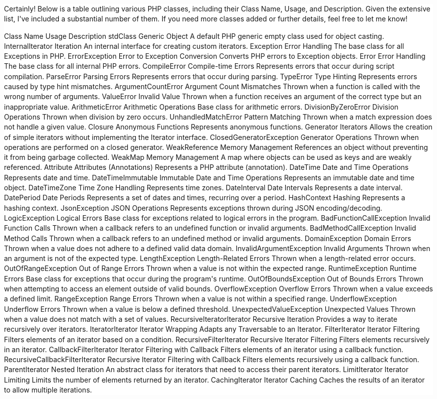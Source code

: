 Certainly! Below is a table outlining various PHP classes, including their Class Name, Usage, and Description. Given the extensive list, I've included a substantial number of them. If you need more classes added or further details, feel free to let me know!

Class Name Usage Description
stdClass Generic Object A default PHP generic empty class used for object casting.
InternalIterator Iteration An internal interface for creating custom iterators.
Exception Error Handling The base class for all Exceptions in PHP.
ErrorException Error to Exception Conversion Converts PHP errors to Exception objects.
Error Error Handling The base class for all internal PHP errors.
CompileError Compile-time Errors Represents errors that occur during script compilation.
ParseError Parsing Errors Represents errors that occur during parsing.
TypeError Type Hinting Represents errors caused by type hint mismatches.
ArgumentCountError Argument Count Mismatches Thrown when a function is called with the wrong number of arguments.
ValueError Invalid Value Thrown when a function receives an argument of the correct type but an inappropriate value.
ArithmeticError Arithmetic Operations Base class for arithmetic errors.
DivisionByZeroError Division Operations Thrown when division by zero occurs.
UnhandledMatchError Pattern Matching Thrown when a match expression does not handle a given value.
Closure Anonymous Functions Represents anonymous functions.
Generator Iterators Allows the creation of simple iterators without implementing the Iterator interface.
ClosedGeneratorException Generator Operations Thrown when operations are performed on a closed generator.
WeakReference Memory Management References an object without preventing it from being garbage collected.
WeakMap Memory Management A map where objects can be used as keys and are weakly referenced.
Attribute Attributes (Annotations) Represents a PHP attribute (annotation).
DateTime Date and Time Operations Represents date and time.
DateTimeImmutable Immutable Date and Time Operations Represents an immutable date and time object.
DateTimeZone Time Zone Handling Represents time zones.
DateInterval Date Intervals Represents a date interval.
DatePeriod Date Periods Represents a set of dates and times, recurring over a period.
HashContext Hashing Represents a hashing context.
JsonException JSON Operations Represents exceptions thrown during JSON encoding/decoding.
LogicException Logical Errors Base class for exceptions related to logical errors in the program.
BadFunctionCallException Invalid Function Calls Thrown when a callback refers to an undefined function or invalid arguments.
BadMethodCallException Invalid Method Calls Thrown when a callback refers to an undefined method or invalid arguments.
DomainException Domain Errors Thrown when a value does not adhere to a defined valid data domain.
InvalidArgumentException Invalid Arguments Thrown when an argument is not of the expected type.
LengthException Length-Related Errors Thrown when a length-related error occurs.
OutOfRangeException Out of Range Errors Thrown when a value is not within the expected range.
RuntimeException Runtime Errors Base class for exceptions that occur during the program's runtime.
OutOfBoundsException Out of Bounds Errors Thrown when attempting to access an element outside of valid bounds.
OverflowException Overflow Errors Thrown when a value exceeds a defined limit.
RangeException Range Errors Thrown when a value is not within a specified range.
UnderflowException Underflow Errors Thrown when a value is below a defined threshold.
UnexpectedValueException Unexpected Values Thrown when a value does not match with a set of values.
RecursiveIteratorIterator Recursive Iteration Provides a way to iterate recursively over iterators.
IteratorIterator Iterator Wrapping Adapts any Traversable to an Iterator.
FilterIterator Iterator Filtering Filters elements of an iterator based on a condition.
RecursiveFilterIterator Recursive Iterator Filtering Filters elements recursively in an iterator.
CallbackFilterIterator Iterator Filtering with Callback Filters elements of an iterator using a callback function.
RecursiveCallbackFilterIterator Recursive Iterator Filtering with Callback Filters elements recursively using a callback function.
ParentIterator Nested Iteration An abstract class for iterators that need to access their parent iterators.
LimitIterator Iterator Limiting Limits the number of elements returned by an iterator.
CachingIterator Iterator Caching Caches the results of an iterator to allow multiple iterations.